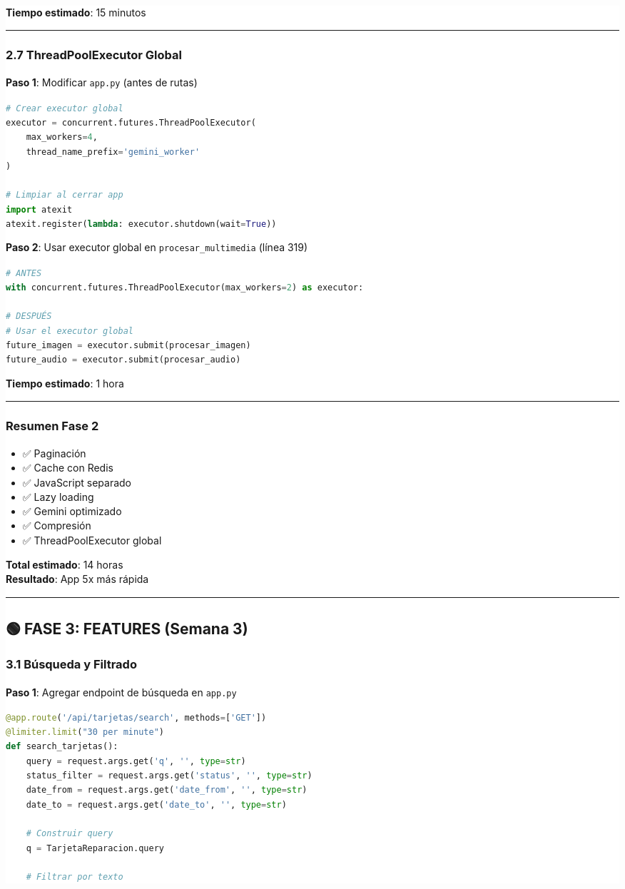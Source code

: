 **Tiempo estimado**: 15 minutos

---

### **2.7 ThreadPoolExecutor Global**

**Paso 1**: Modificar `app.py` (antes de rutas)
```python
# Crear executor global
executor = concurrent.futures.ThreadPoolExecutor(
    max_workers=4,
    thread_name_prefix='gemini_worker'
)

# Limpiar al cerrar app
import atexit
atexit.register(lambda: executor.shutdown(wait=True))
```

**Paso 2**: Usar executor global en `procesar_multimedia` (línea 319)
```python
# ANTES
with concurrent.futures.ThreadPoolExecutor(max_workers=2) as executor:

# DESPUÉS
# Usar el executor global
future_imagen = executor.submit(procesar_imagen)
future_audio = executor.submit(procesar_audio)
```

**Tiempo estimado**: 1 hora

---

### **Resumen Fase 2**
- ✅ Paginación
- ✅ Cache con Redis
- ✅ JavaScript separado
- ✅ Lazy loading
- ✅ Gemini optimizado
- ✅ Compresión
- ✅ ThreadPoolExecutor global

**Total estimado**: 14 horas  
**Resultado**: App 5x más rápida

---

## 🟢 FASE 3: FEATURES (Semana 3)

### **3.1 Búsqueda y Filtrado**

**Paso 1**: Agregar endpoint de búsqueda en `app.py`
```python
@app.route('/api/tarjetas/search', methods=['GET'])
@limiter.limit("30 per minute")
def search_tarjetas():
    query = request.args.get('q', '', type=str)
    status_filter = request.args.get('status', '', type=str)
    date_from = request.args.get('date_from', '', type=str)
    date_to = request.args.get('date_to', '', type=str)
    
    # Construir query
    q = TarjetaReparacion.query
    
    # Filtrar por texto
```